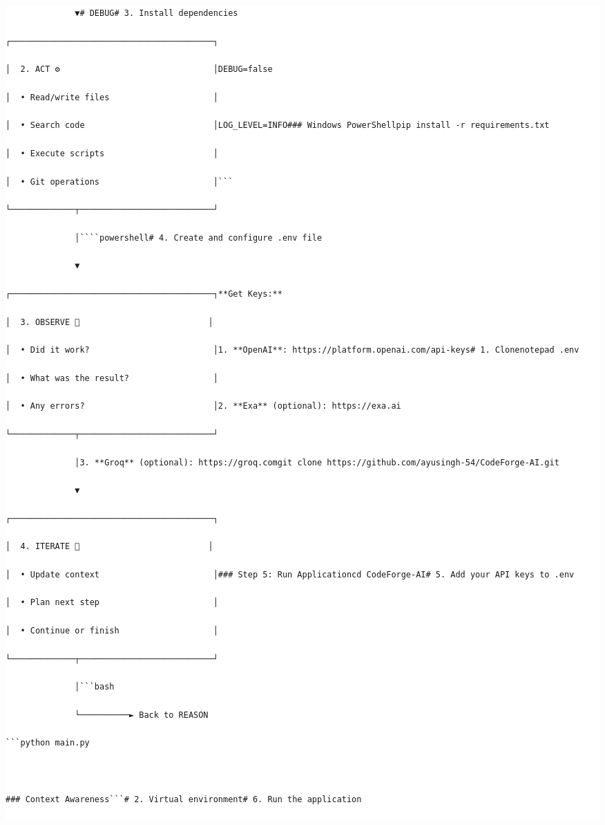 ````````powershellDone in 30 seconds ⚡### 🤖 Intelligent Code Generation
              ▼# DEBUG# 3. Install dependencies

┌─────────────────────────────────────────┐

│  2. ACT ⚙️                               │DEBUG=false

│  • Read/write files                     │

│  • Search code                          │LOG_LEVEL=INFO### Windows PowerShellpip install -r requirements.txt

│  • Execute scripts                      │

│  • Git operations                       │```

└─────────────┬───────────────────────────┘

              │````powershell# 4. Create and configure .env file

              ▼

┌─────────────────────────────────────────┐**Get Keys:**

│  3. OBSERVE 👀                          │

│  • Did it work?                         │1. **OpenAI**: https://platform.openai.com/api-keys# 1. Clonenotepad .env

│  • What was the result?                 │

│  • Any errors?                          │2. **Exa** (optional): https://exa.ai

└─────────────┬───────────────────────────┘

              │3. **Groq** (optional): https://groq.comgit clone https://github.com/ayusingh-54/CodeForge-AI.git

              ▼

┌─────────────────────────────────────────┐

│  4. ITERATE 🔄                          │

│  • Update context                       │### Step 5: Run Applicationcd CodeForge-AI# 5. Add your API keys to .env

│  • Plan next step                       │

│  • Continue or finish                   │

└─────────────┬───────────────────────────┘

              │```bash

              └──────────► Back to REASON

```python main.py



### Context Awareness```# 2. Virtual environment# 6. Run the application


````````